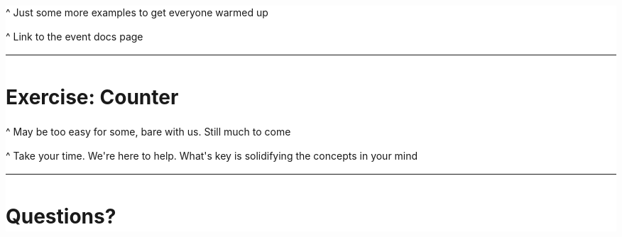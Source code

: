 ^ Just some more examples to get everyone warmed up

^ Link to the event docs page

---

# **Exercise: Counter**

^ May be too easy for some, bare with us. Still much to come

^ Take your time. We're here to help. What's key is solidifying the concepts in your mind

---

# **Questions?**

